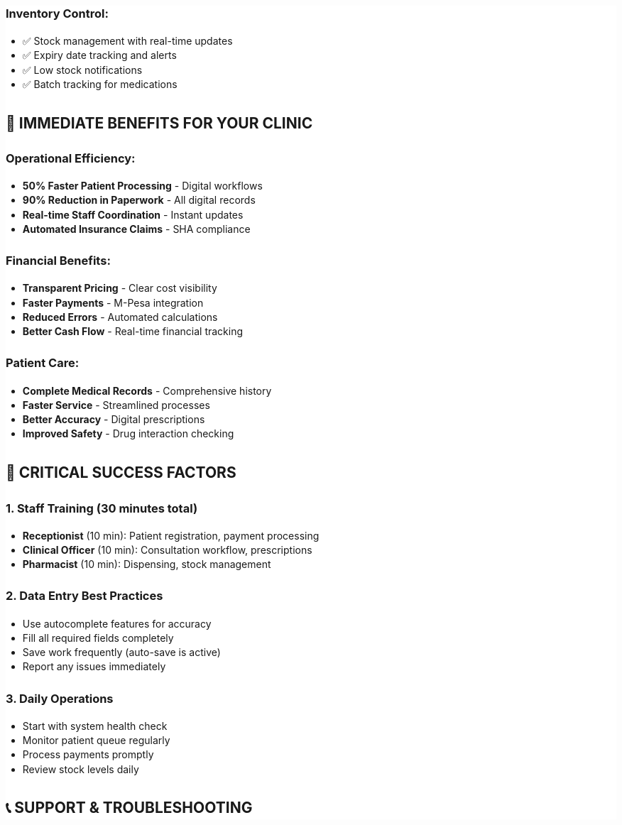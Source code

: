 ### **Inventory Control:**
- ✅ Stock management with real-time updates
- ✅ Expiry date tracking and alerts
- ✅ Low stock notifications
- ✅ Batch tracking for medications

## 🎯 **IMMEDIATE BENEFITS FOR YOUR CLINIC**

### **Operational Efficiency:**
- **50% Faster Patient Processing** - Digital workflows
- **90% Reduction in Paperwork** - All digital records
- **Real-time Staff Coordination** - Instant updates
- **Automated Insurance Claims** - SHA compliance

### **Financial Benefits:**
- **Transparent Pricing** - Clear cost visibility
- **Faster Payments** - M-Pesa integration
- **Reduced Errors** - Automated calculations
- **Better Cash Flow** - Real-time financial tracking

### **Patient Care:**
- **Complete Medical Records** - Comprehensive history
- **Faster Service** - Streamlined processes
- **Better Accuracy** - Digital prescriptions
- **Improved Safety** - Drug interaction checking

## 🚨 **CRITICAL SUCCESS FACTORS**

### **1. Staff Training** (30 minutes total)
- **Receptionist** (10 min): Patient registration, payment processing
- **Clinical Officer** (10 min): Consultation workflow, prescriptions
- **Pharmacist** (10 min): Dispensing, stock management

### **2. Data Entry Best Practices**
- Use autocomplete features for accuracy
- Fill all required fields completely
- Save work frequently (auto-save is active)
- Report any issues immediately

### **3. Daily Operations**
- Start with system health check
- Monitor patient queue regularly
- Process payments promptly
- Review stock levels daily

## 📞 **SUPPORT & TROUBLESHOOTING**
